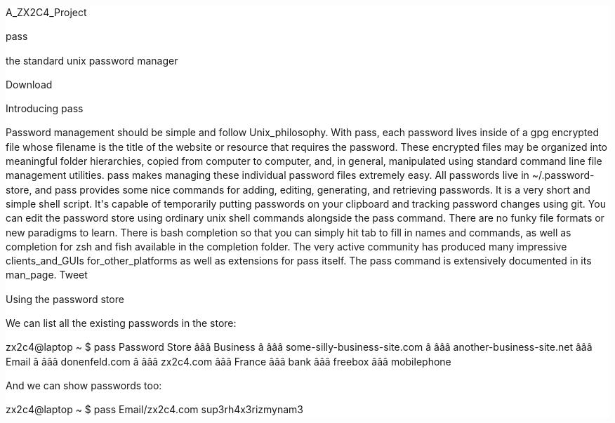 




 A_ZX2C4_Project


pass


the standard unix password manager

 Download

Introducing pass

Password management should be simple and follow Unix_philosophy. With pass,
each password lives inside of a gpg encrypted file whose filename is the title
of the website or resource that requires the password. These encrypted files
may be organized into meaningful folder hierarchies, copied from computer to
computer, and, in general, manipulated using standard command line file
management utilities.
pass makes managing these individual password files extremely easy. All
passwords live in ~/.password-store, and pass provides some nice commands for
adding, editing, generating, and retrieving passwords. It is a very short and
simple shell script. It's capable of temporarily putting passwords on your
clipboard and tracking password changes using git.
You can edit the password store using ordinary unix shell commands alongside
the pass command. There are no funky file formats or new paradigms to learn.
There is bash completion so that you can simply hit tab to fill in names and
commands, as well as completion for zsh and fish available in the completion
folder. The very active community has produced many impressive clients_and_GUIs
for_other_platforms as well as extensions for pass itself.
The pass command is extensively documented in its man_page.
Tweet

Using the password store

We can list all the existing passwords in the store:

  zx2c4@laptop ~ $ pass
  Password Store
  âââ Business
  â   âââ some-silly-business-site.com
  â   âââ another-business-site.net
  âââ Email
  â   âââ donenfeld.com
  â   âââ zx2c4.com
  âââ France
      âââ bank
      âââ freebox
      âââ mobilephone

And we can show passwords too:

  zx2c4@laptop ~ $ pass Email/zx2c4.com
  sup3rh4x3rizmynam3
